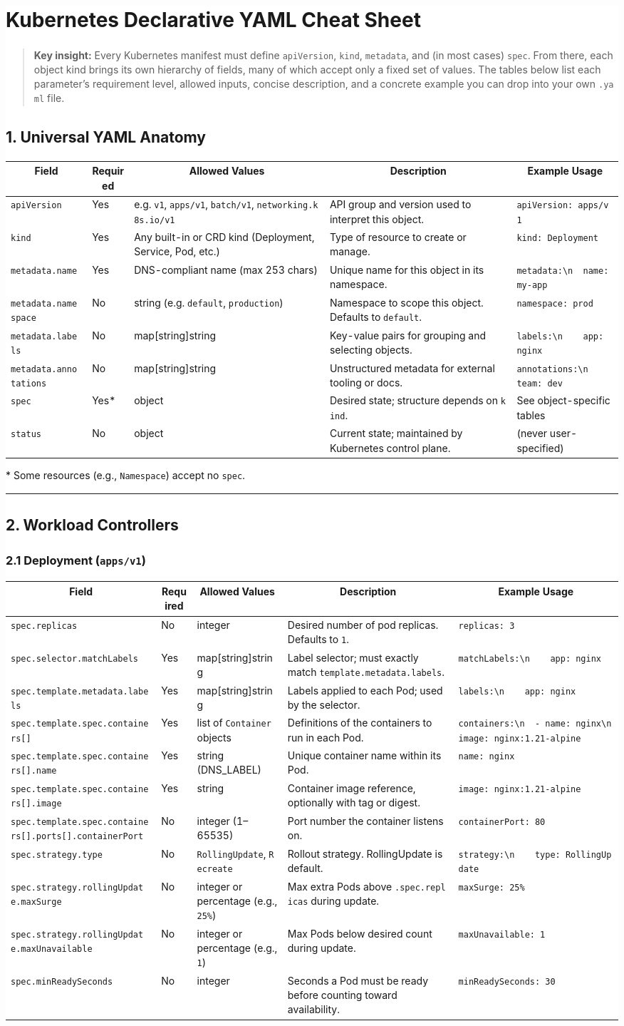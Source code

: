 # Kubernetes Declarative YAML Cheat Sheet

> **Key insight:** Every Kubernetes manifest must define `apiVersion`, `kind`, `metadata`, and (in most cases) `spec`. From there, each object kind brings its own hierarchy of fields, many of which accept only a fixed set of values. The tables below list each parameter’s requirement level, allowed inputs, concise description, and a concrete example you can drop into your own `.yaml` file.

## 1. Universal YAML Anatomy

| Field               | Required | Allowed Values                            | Description                                                   | Example Usage               |
|---------------------|----------|-------------------------------------------|---------------------------------------------------------------|-----------------------------|
| `apiVersion`        | Yes      | e.g. `v1`, `apps/v1`, `batch/v1`, `networking.k8s.io/v1` | API group and version used to interpret this object.          | `apiVersion: apps/v1`       |
| `kind`              | Yes      | Any built-in or CRD kind (Deployment, Service, Pod, etc.) | Type of resource to create or manage.                         | `kind: Deployment`          |
| `metadata.name`     | Yes      | DNS-compliant name (max 253 chars)        | Unique name for this object in its namespace.                 | `metadata:\n  name: my-app` |
| `metadata.namespace`| No       | string (e.g. `default`, `production`)     | Namespace to scope this object. Defaults to `default`.        | `namespace: prod`           |
| `metadata.labels`   | No       | map[string]string                         | Key-value pairs for grouping and selecting objects.           | `labels:\n    app: nginx`   |
| `metadata.annotations` | No    | map[string]string                         | Unstructured metadata for external tooling or docs.           | `annotations:\n    team: dev` |
| `spec`              | Yes*     | object                                    | Desired state; structure depends on `kind`.                   | See object-specific tables  |
| `status`            | No       | object                                    | Current state; maintained by Kubernetes control plane.        | (never user-specified)      |

\* Some resources (e.g., `Namespace`) accept no `spec`.

---

## 2. Workload Controllers

### 2.1 Deployment (`apps/v1`)

| Field                                                 | Required | Allowed Values                               | Description                                                     | Example Usage                                  |
|-------------------------------------------------------|----------|----------------------------------------------|-----------------------------------------------------------------|------------------------------------------------|
| `spec.replicas`                                       | No       | integer                                      | Desired number of pod replicas. Defaults to `1`.               | `replicas: 3`                                  |
| `spec.selector.matchLabels`                           | Yes      | map[string]string                            | Label selector; must exactly match `template.metadata.labels`.  | `matchLabels:\n    app: nginx`                 |
| `spec.template.metadata.labels`                       | Yes      | map[string]string                            | Labels applied to each Pod; used by the selector.               | `labels:\n    app: nginx`                      |
| `spec.template.spec.containers[]`                     | Yes      | list of `Container` objects                  | Definitions of the containers to run in each Pod.              | `containers:\n  - name: nginx\n    image: nginx:1.21-alpine` |
| `spec.template.spec.containers[].name`                | Yes      | string (DNS_LABEL)                           | Unique container name within its Pod.                           | `name: nginx`                                  |
| `spec.template.spec.containers[].image`               | Yes      | string                                       | Container image reference, optionally with tag or digest.       | `image: nginx:1.21-alpine`                    |
| `spec.template.spec.containers[].ports[].containerPort` | No     | integer (1–65535)                            | Port number the container listens on.                           | `containerPort: 80`                           |
| `spec.strategy.type`                                  | No       | `RollingUpdate`, `Recreate`                  | Rollout strategy. RollingUpdate is default.                     | `strategy:\n    type: RollingUpdate`           |
| `spec.strategy.rollingUpdate.maxSurge`                | No       | integer or percentage (e.g., `25%`)          | Max extra Pods above `.spec.replicas` during update.            | `maxSurge: 25%`                               |
| `spec.strategy.rollingUpdate.maxUnavailable`          | No       | integer or percentage (e.g., `1`)            | Max Pods below desired count during update.                     | `maxUnavailable: 1`                           |
| `spec.minReadySeconds`                                | No       | integer                                      | Seconds a Pod must be ready before counting toward availability. | `minReadySeconds: 30`                         |
